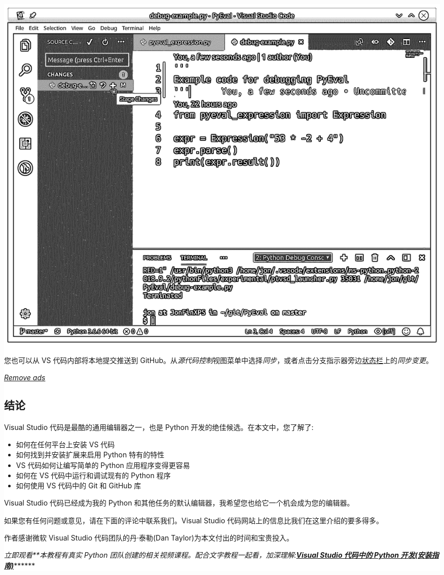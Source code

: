 [![Committing changes in VSCode](img/1c58fff12da298e361b63d7d1b79cbaf.png)](https://files.realpython.com/media/vscode-commit-changes.781a88f03210.png)

您也可以从 VS 代码内部将本地提交推送到 GitHub。从*源代码控制*视图菜单中选择*同步*，或者点击分支指示器旁边[状态栏](https://code.visualstudio.com/docs/editor/versioncontrol#_git-status-bar-actions)上的*同步变更*。

[*Remove ads*](/account/join/)

## 结论

Visual Studio 代码是最酷的通用编辑器之一，也是 Python 开发的绝佳候选。在本文中，您了解了:

*   如何在任何平台上安装 VS 代码
*   如何找到并安装扩展来启用 Python 特有的特性
*   VS 代码如何让编写简单的 Python 应用程序变得更容易
*   如何在 VS 代码中运行和调试现有的 Python 程序
*   如何使用 VS 代码中的 Git 和 GitHub 库

Visual Studio 代码已经成为我的 Python 和其他任务的默认编辑器，我希望您也给它一个机会成为您的编辑器。

如果您有任何问题或意见，请在下面的评论中联系我们。Visual Studio 代码网站上的信息比我们在这里介绍的要多得多。

作者感谢微软 Visual Studio 代码团队的丹·泰勒(Dan Taylor)为本文付出的时间和宝贵投入。

*立即观看**本教程有真实 Python 团队创建的相关视频课程。配合文字教程一起看，加深理解:[**Visual Studio 代码中的 Python 开发(安装指南)**](/courses/python-development-visual-studio-code-setup-guide/)*******